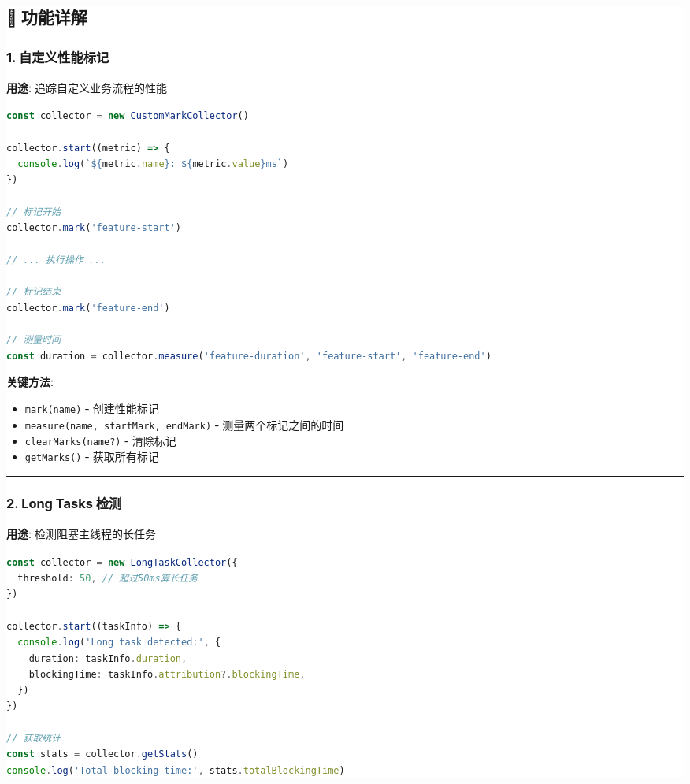 
## 📖 功能详解

### 1. 自定义性能标记

**用途**: 追踪自定义业务流程的性能

```typescript
const collector = new CustomMarkCollector()

collector.start((metric) => {
  console.log(`${metric.name}: ${metric.value}ms`)
})

// 标记开始
collector.mark('feature-start')

// ... 执行操作 ...

// 标记结束
collector.mark('feature-end')

// 测量时间
const duration = collector.measure('feature-duration', 'feature-start', 'feature-end')
```

**关键方法**:
- `mark(name)` - 创建性能标记
- `measure(name, startMark, endMark)` - 测量两个标记之间的时间
- `clearMarks(name?)` - 清除标记
- `getMarks()` - 获取所有标记

---

### 2. Long Tasks 检测

**用途**: 检测阻塞主线程的长任务

```typescript
const collector = new LongTaskCollector({
  threshold: 50, // 超过50ms算长任务
})

collector.start((taskInfo) => {
  console.log('Long task detected:', {
    duration: taskInfo.duration,
    blockingTime: taskInfo.attribution?.blockingTime,
  })
})

// 获取统计
const stats = collector.getStats()
console.log('Total blocking time:', stats.totalBlockingTime)
```
